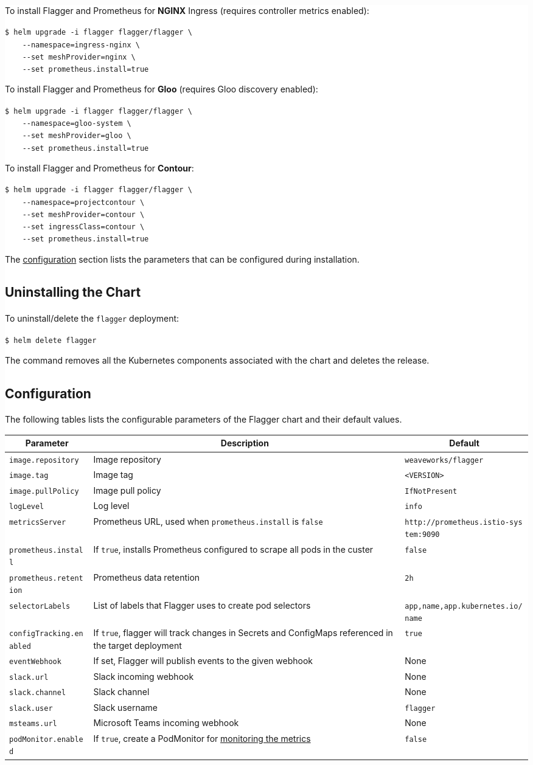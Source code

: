 To install Flagger and Prometheus for **NGINX** Ingress (requires controller metrics enabled):

```console
$ helm upgrade -i flagger flagger/flagger \
    --namespace=ingress-nginx \
    --set meshProvider=nginx \
    --set prometheus.install=true
```

To install Flagger and Prometheus for **Gloo** (requires Gloo discovery enabled):

```console
$ helm upgrade -i flagger flagger/flagger \
    --namespace=gloo-system \
    --set meshProvider=gloo \
    --set prometheus.install=true
```

To install Flagger and Prometheus for **Contour**:

```console
$ helm upgrade -i flagger flagger/flagger \
    --namespace=projectcontour \
    --set meshProvider=contour \
    --set ingressClass=contour \
    --set prometheus.install=true
```

The [configuration](#configuration) section lists the parameters that can be configured during installation.

## Uninstalling the Chart

To uninstall/delete the `flagger` deployment:

```console
$ helm delete flagger
```

The command removes all the Kubernetes components associated with the chart and deletes the release.

## Configuration

The following tables lists the configurable parameters of the Flagger chart and their default values.

Parameter | Description | Default
--- | --- | ---
`image.repository` | Image repository | `weaveworks/flagger`
`image.tag` | Image tag | `<VERSION>`
`image.pullPolicy` | Image pull policy | `IfNotPresent`
`logLevel` | Log level | `info`
`metricsServer` | Prometheus URL, used when `prometheus.install` is `false` | `http://prometheus.istio-system:9090`
`prometheus.install` | If `true`, installs Prometheus configured to scrape all pods in the custer | `false`
`prometheus.retention` |  Prometheus data retention | `2h`
`selectorLabels` | List of labels that Flagger uses to create pod selectors | `app,name,app.kubernetes.io/name`
`configTracking.enabled` | If `true`, flagger will track changes in Secrets and ConfigMaps referenced in the target deployment | `true`
`eventWebhook` | If set, Flagger will publish events to the given webhook | None
`slack.url` | Slack incoming webhook | None
`slack.channel` | Slack channel | None
`slack.user` | Slack username | `flagger`
`msteams.url` | Microsoft Teams incoming webhook | None
`podMonitor.enabled` | If `true`, create a PodMonitor for [monitoring the metrics](https://docs.flagger.app/usage/monitoring#metrics) | `false`